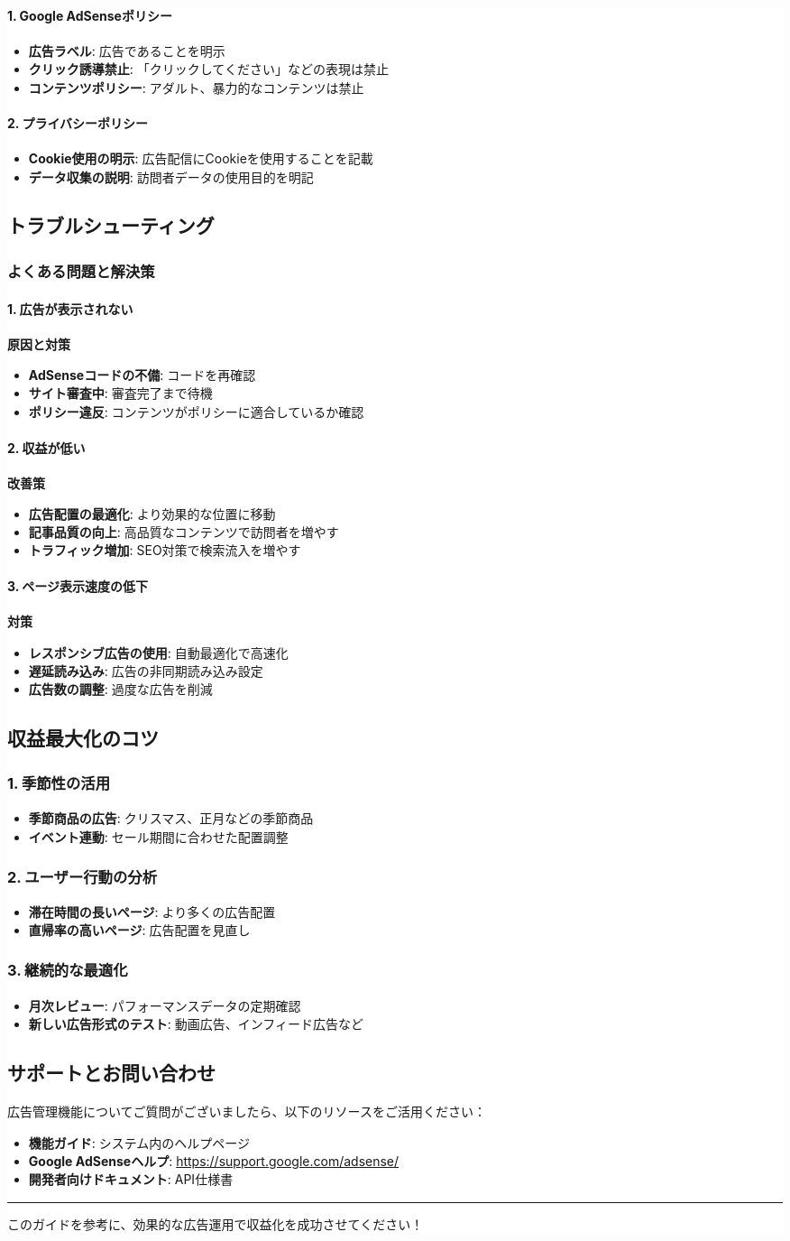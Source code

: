 #### 1. Google AdSenseポリシー
- **広告ラベル**: 広告であることを明示
- **クリック誘導禁止**: 「クリックしてください」などの表現は禁止
- **コンテンツポリシー**: アダルト、暴力的なコンテンツは禁止

#### 2. プライバシーポリシー
- **Cookie使用の明示**: 広告配信にCookieを使用することを記載
- **データ収集の説明**: 訪問者データの使用目的を明記

## トラブルシューティング

### よくある問題と解決策

#### 1. 広告が表示されない
**原因と対策**
- **AdSenseコードの不備**: コードを再確認
- **サイト審査中**: 審査完了まで待機
- **ポリシー違反**: コンテンツがポリシーに適合しているか確認

#### 2. 収益が低い
**改善策**
- **広告配置の最適化**: より効果的な位置に移動
- **記事品質の向上**: 高品質なコンテンツで訪問者を増やす
- **トラフィック増加**: SEO対策で検索流入を増やす

#### 3. ページ表示速度の低下
**対策**
- **レスポンシブ広告の使用**: 自動最適化で高速化
- **遅延読み込み**: 広告の非同期読み込み設定
- **広告数の調整**: 過度な広告を削減

## 収益最大化のコツ

### 1. 季節性の活用
- **季節商品の広告**: クリスマス、正月などの季節商品
- **イベント連動**: セール期間に合わせた配置調整

### 2. ユーザー行動の分析
- **滞在時間の長いページ**: より多くの広告配置
- **直帰率の高いページ**: 広告配置を見直し

### 3. 継続的な最適化
- **月次レビュー**: パフォーマンスデータの定期確認
- **新しい広告形式のテスト**: 動画広告、インフィード広告など

## サポートとお問い合わせ

広告管理機能についてご質問がございましたら、以下のリソースをご活用ください：

- **機能ガイド**: システム内のヘルプページ
- **Google AdSenseヘルプ**: https://support.google.com/adsense/
- **開発者向けドキュメント**: API仕様書

---

このガイドを参考に、効果的な広告運用で収益化を成功させてください！
